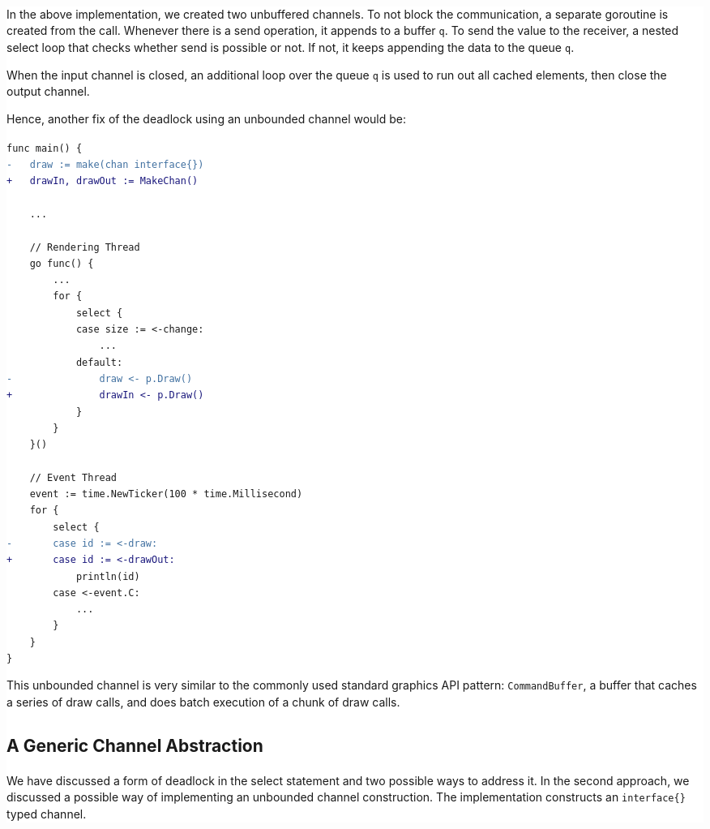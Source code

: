 In the above implementation, we created two unbuffered channels. To not
block the communication, a separate goroutine is created from the call.
Whenever there is a send operation, it appends to a buffer `q`. To send
the value to the receiver, a nested select loop that checks whether send
is possible or not. If not, it keeps appending the data to the queue `q`.

When the input channel is closed, an additional loop over the queue `q`
is used to run out all cached elements, then close the output channel.

Hence, another fix of the deadlock using an unbounded channel would be:

```diff
func main() {
-	draw := make(chan interface{})
+	drawIn, drawOut := MakeChan()

	...

	// Rendering Thread
	go func() {
		...
		for {
			select {
			case size := <-change:
				...
			default:
-				draw <- p.Draw()
+				drawIn <- p.Draw()
			}
		}
	}()

	// Event Thread
	event := time.NewTicker(100 * time.Millisecond)
	for {
		select {
-		case id := <-draw:
+		case id := <-drawOut:
			println(id)
		case <-event.C:
			...
		}
	}
}
```

This unbounded channel is very similar to the commonly used standard
graphics API pattern: `CommandBuffer`, a buffer that caches a series of
draw calls, and does batch execution of a chunk of draw calls.

## A Generic Channel Abstraction

We have discussed a form of deadlock in the select statement
and two possible ways to address it. In the second approach, we discussed
a possible way of implementing an unbounded channel construction. The
implementation constructs an `interface{}` typed channel.
